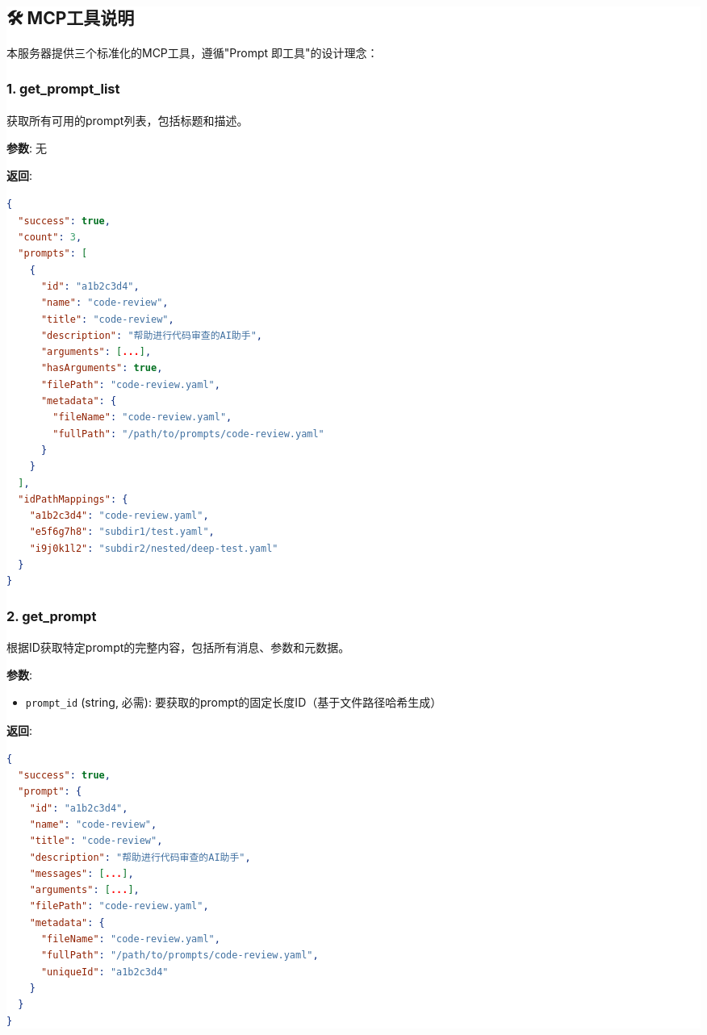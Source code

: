 ## 🛠️ MCP工具说明

本服务器提供三个标准化的MCP工具，遵循"Prompt 即工具"的设计理念：

### 1. get_prompt_list
获取所有可用的prompt列表，包括标题和描述。

**参数**: 无

**返回**: 
```json
{
  "success": true,
  "count": 3,
  "prompts": [
    {
      "id": "a1b2c3d4",
      "name": "code-review",
      "title": "code-review", 
      "description": "帮助进行代码审查的AI助手",
      "arguments": [...],
      "hasArguments": true,
      "filePath": "code-review.yaml",
      "metadata": {
        "fileName": "code-review.yaml",
        "fullPath": "/path/to/prompts/code-review.yaml"
      }
    }
  ],
  "idPathMappings": {
    "a1b2c3d4": "code-review.yaml",
    "e5f6g7h8": "subdir1/test.yaml",
    "i9j0k1l2": "subdir2/nested/deep-test.yaml"
  }
}
```

### 2. get_prompt
根据ID获取特定prompt的完整内容，包括所有消息、参数和元数据。

**参数**:
- `prompt_id` (string, 必需): 要获取的prompt的固定长度ID（基于文件路径哈希生成）

**返回**:
```json
{
  "success": true,
  "prompt": {
    "id": "a1b2c3d4",
    "name": "code-review",
    "title": "code-review",
    "description": "帮助进行代码审查的AI助手", 
    "messages": [...],
    "arguments": [...],
    "filePath": "code-review.yaml",
    "metadata": {
      "fileName": "code-review.yaml",
      "fullPath": "/path/to/prompts/code-review.yaml",
      "uniqueId": "a1b2c3d4"
    }
  }
}
```
